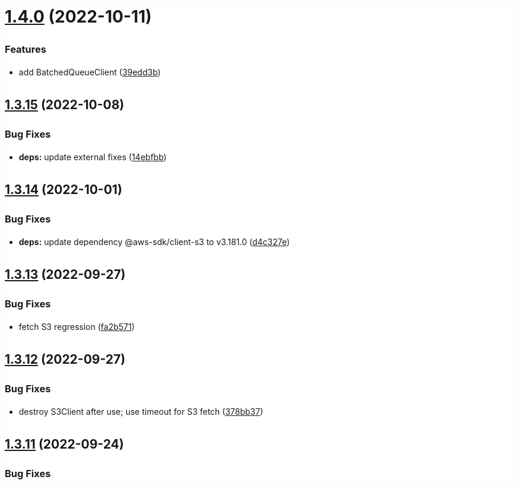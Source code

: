 # [1.4.0](https://github.com/adobe/helix-admin-support/compare/v1.3.15...v1.4.0) (2022-10-11)


### Features

* add BatchedQueueClient ([39edd3b](https://github.com/adobe/helix-admin-support/commit/39edd3bbdd52588bf41889945e3a842dd3d95761))

## [1.3.15](https://github.com/adobe/helix-admin-support/compare/v1.3.14...v1.3.15) (2022-10-08)


### Bug Fixes

* **deps:** update external fixes ([14ebfbb](https://github.com/adobe/helix-admin-support/commit/14ebfbb40063dcada8e989650aeb6728a2f2a9fe))

## [1.3.14](https://github.com/adobe/helix-admin-support/compare/v1.3.13...v1.3.14) (2022-10-01)


### Bug Fixes

* **deps:** update dependency @aws-sdk/client-s3 to v3.181.0 ([d4c327e](https://github.com/adobe/helix-admin-support/commit/d4c327ef520b45866f0729ea4b7626660237bcab))

## [1.3.13](https://github.com/adobe/helix-admin-support/compare/v1.3.12...v1.3.13) (2022-09-27)


### Bug Fixes

* fetch S3 regression ([fa2b571](https://github.com/adobe/helix-admin-support/commit/fa2b5715112314224feb520af16f93a51fc0e4bb))

## [1.3.12](https://github.com/adobe/helix-admin-support/compare/v1.3.11...v1.3.12) (2022-09-27)


### Bug Fixes

* destroy S3Client after use; use timeout for S3 fetch ([378bb37](https://github.com/adobe/helix-admin-support/commit/378bb37fd2603f59fc6886db4c928f2b4e1cbb7b))

## [1.3.11](https://github.com/adobe/helix-admin-support/compare/v1.3.10...v1.3.11) (2022-09-24)


### Bug Fixes
